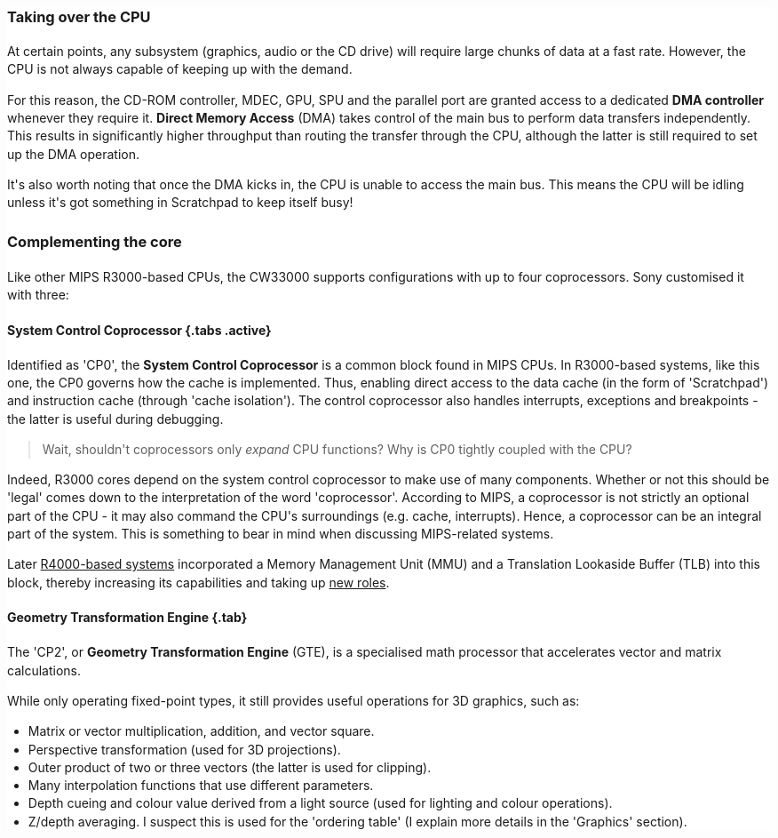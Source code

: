 ### Taking over the CPU

At certain points, any subsystem (graphics, audio or the CD drive) will require large chunks of data at a fast rate. However, the CPU is not always capable of keeping up with the demand.

For this reason, the CD-ROM controller, MDEC, GPU, SPU and the parallel port are granted access to a dedicated **DMA controller** whenever they require it. **Direct Memory Access** (DMA) takes control of the main bus to perform data transfers independently. This results in significantly higher throughput than routing the transfer through the CPU, although the latter is still required to set up the DMA operation.

It's also worth noting that once the DMA kicks in, the CPU is unable to access the main bus. This means the CPU will be idling unless it's got something in Scratchpad to keep itself busy!

### Complementing the core

Like other MIPS R3000-based CPUs, the CW33000 supports configurations with up to four coprocessors. Sony customised it with three:

#### System Control Coprocessor {.tabs .active}

Identified as 'CP0', the **System Control Coprocessor** is a common block found in MIPS CPUs. In R3000-based systems, like this one, the CP0 governs how the cache is implemented. Thus, enabling direct access to the data cache (in the form of 'Scratchpad') and instruction cache (through 'cache isolation'). The control coprocessor also handles interrupts, exceptions and breakpoints - the latter is useful during debugging.

> Wait, shouldn't coprocessors only _expand_ CPU functions? Why is CP0 tightly coupled with the CPU?

Indeed, R3000 cores depend on the system control coprocessor to make use of many components. Whether or not this should be 'legal' comes down to the interpretation of the word 'coprocessor'. According to MIPS, a coprocessor is not strictly an optional part of the CPU - it may also command the CPU's surroundings (e.g. cache, interrupts). Hence, a coprocessor can be an integral part of the system. This is something to bear in mind when discussing MIPS-related systems.

Later [R4000-based systems](nintendo-64) incorporated a Memory Management Unit (MMU) and a Translation Lookaside Buffer (TLB) into this block, thereby increasing its capabilities and taking up [new roles](nintendo-64#memory-management).

#### Geometry Transformation Engine {.tab}

The 'CP2', or **Geometry Transformation Engine** (GTE), is a specialised math processor that accelerates vector and matrix calculations.

While only operating fixed-point types, it still provides useful operations for 3D graphics, such as:

- Matrix or vector multiplication, addition, and vector square.
- Perspective transformation (used for 3D projections).
- Outer product of two or three vectors (the latter is used for clipping).
- Many interpolation functions that use different parameters.
- Depth cueing and colour value derived from a light source (used for lighting and colour operations).
- Z/depth averaging. I suspect this is used for the 'ordering table' (I explain more details in the 'Graphics' section).
